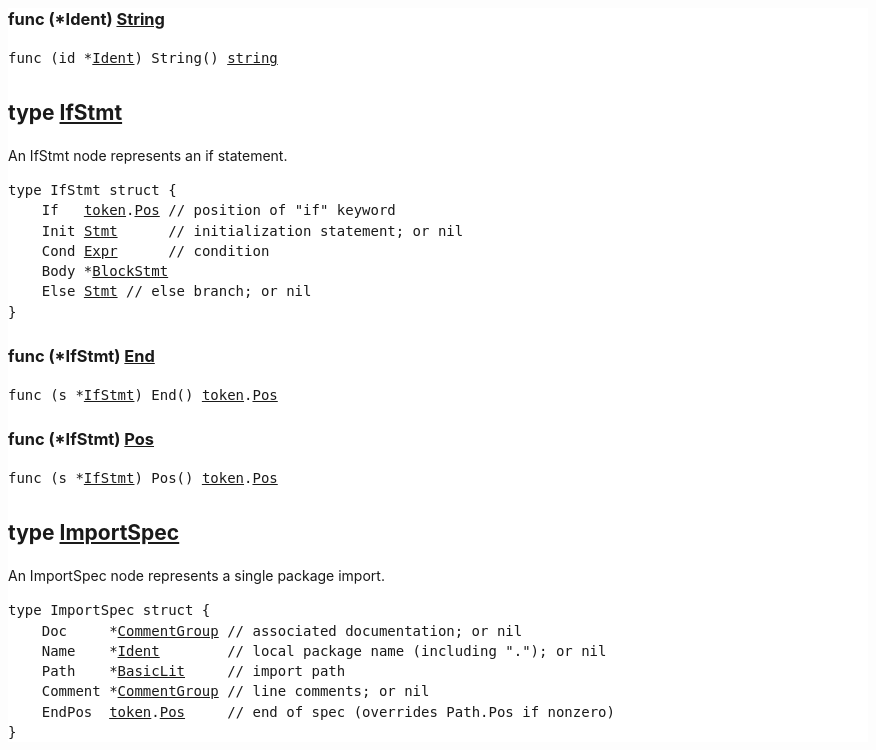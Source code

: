 

### <a id="Ident.String">func</a> (\*Ident) [String](https://golang.org/src/go/ast/ast.go?s=16766:16798#L522)
<pre>func (id *<a href="#Ident">Ident</a>) String() <a href="/pkg/builtin/#string">string</a></pre>



## <a id="IfStmt">type</a> [IfStmt](https://golang.org/src/go/ast/ast.go?s=19538:19737#L631)
An IfStmt node represents an if statement.


<pre>type IfStmt struct {
<span id="IfStmt.If"></span>    If   <a href="/pkg/go/token/">token</a>.<a href="/pkg/go/token/#Pos">Pos</a> <span class="comment">// position of &#34;if&#34; keyword</span>
<span id="IfStmt.Init"></span>    Init <a href="#Stmt">Stmt</a>      <span class="comment">// initialization statement; or nil</span>
<span id="IfStmt.Cond"></span>    Cond <a href="#Expr">Expr</a>      <span class="comment">// condition</span>
<span id="IfStmt.Body"></span>    Body *<a href="#BlockStmt">BlockStmt</a>
<span id="IfStmt.Else"></span>    Else <a href="#Stmt">Stmt</a> <span class="comment">// else branch; or nil</span>
}
</pre>











### <a id="IfStmt.End">func</a> (\*IfStmt) [End](https://golang.org/src/go/ast/ast.go?s=24148:24180#L751)
<pre>func (s *<a href="#IfStmt">IfStmt</a>) End() <a href="/pkg/go/token/">token</a>.<a href="/pkg/go/token/#Pos">Pos</a></pre>



### <a id="IfStmt.Pos">func</a> (\*IfStmt) [Pos](https://golang.org/src/go/ast/ast.go?s=22637:22669#L712)
<pre>func (s *<a href="#IfStmt">IfStmt</a>) Pos() <a href="/pkg/go/token/">token</a>.<a href="/pkg/go/token/#Pos">Pos</a></pre>



## <a id="ImportSpec">type</a> [ImportSpec](https://golang.org/src/go/ast/ast.go?s=26058:26369#L814)
An ImportSpec node represents a single package import.


<pre>type ImportSpec struct {
<span id="ImportSpec.Doc"></span>    Doc     *<a href="#CommentGroup">CommentGroup</a> <span class="comment">// associated documentation; or nil</span>
<span id="ImportSpec.Name"></span>    Name    *<a href="#Ident">Ident</a>        <span class="comment">// local package name (including &#34;.&#34;); or nil</span>
<span id="ImportSpec.Path"></span>    Path    *<a href="#BasicLit">BasicLit</a>     <span class="comment">// import path</span>
<span id="ImportSpec.Comment"></span>    Comment *<a href="#CommentGroup">CommentGroup</a> <span class="comment">// line comments; or nil</span>
<span id="ImportSpec.EndPos"></span>    EndPos  <a href="/pkg/go/token/">token</a>.<a href="/pkg/go/token/#Pos">Pos</a>     <span class="comment">// end of spec (overrides Path.Pos if nonzero)</span>
}
</pre>
